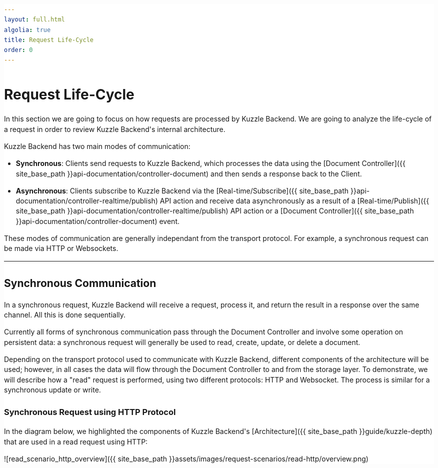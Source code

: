 ```yaml
---
layout: full.html
algolia: true
title: Request Life-Cycle
order: 0
---
```


# Request Life-Cycle

In this section we are going to focus on how requests are processed by Kuzzle Backend. We are going to analyze the life-cycle of a request in order to review Kuzzle Backend's internal architecture. 

Kuzzle Backend has two main modes of communication:

* **Synchronous**: Clients send requests to Kuzzle Backend, which processes the data using the [Document Controller]({{ site_base_path }}api-documentation/controller-document) and then sends a response back to the Client.

* **Asynchronous**: Clients subscribe to Kuzzle Backend via the [Real-time/Subscribe]({{ site_base_path }}api-documentation/controller-realtime/publish) API action and receive data asynchronously as a result of a [Real-time/Publish]({{ site_base_path }}api-documentation/controller-realtime/publish) API action or a [Document Controller]({{ site_base_path }}api-documentation/controller-document) event.

These modes of communication are generally independant from the transport protocol. For example, a synchronous request can be made via HTTP or Websockets.

---

## Synchronous Communication


In a synchronous request, Kuzzle Backend will receive a request, process it, and return the result in a response over the same channel. All this is done sequentially.

Currently all forms of synchronous communication pass through the Document Controller and involve some operation on persistent data: a synchronous request will generally be used to read, create, update, or delete a document.

Depending on the transport protocol used to communicate with Kuzzle Backend, different components of the architecture will be used; however, in all cases the data will flow through the Document Controller to and from the storage layer. To demonstrate, we will describe how a "read" request is performed, using two different protocols: HTTP and Websocket. The process is similar for a synchronous update or write.

### Synchronous Request using HTTP Protocol

In the diagram below, we highlighted the components of Kuzzle Backend's [Architecture]({{ site_base_path }}guide/kuzzle-depth) that are used in a read request using HTTP:

![read_scenario_http_overview]({{ site_base_path }}assets/images/request-scenarios/read-http/overview.png)
